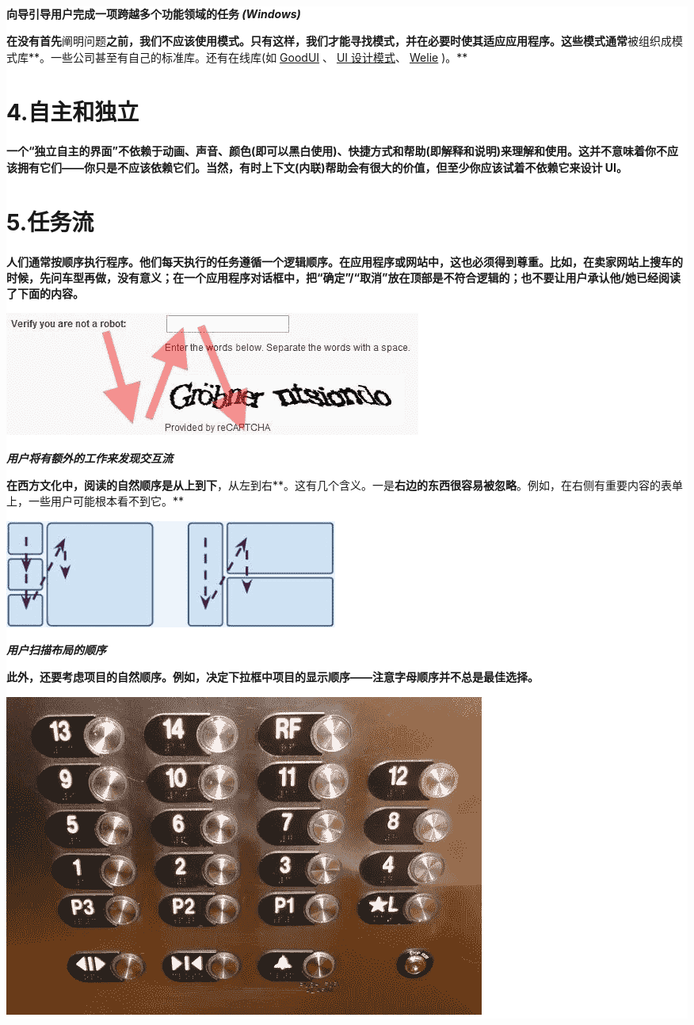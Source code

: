 **向导引导用户完成一项跨越多个功能领域的任务 *(Windows)***

**在没有首先**阐明问题**之前，我们不应该使用模式。只有这样，我们才能寻找模式，并在必要时使其适应应用程序。这些模式通常**被组织成模式库**。一些公司甚至有自己的标准库。还有在线库(如 [GoodUI](https://goodui.org/) 、 [UI 设计模式](http://ui-patterns.com)、 [Welie](http://www.welie.com) )。**

# **4.自主和独立**

**一个“独立自主的界面”不依赖于动画、声音、颜色(即可以黑白使用)、快捷方式和帮助(即解释和说明)来理解和使用。这并不意味着你不应该拥有它们——你只是不应该依赖它们。当然，有时上下文(内联)帮助会有很大的价值，但至少你应该试着不依赖它来设计 UI。**

# **5.任务流**

**人们通常按顺序执行程序。他们每天执行的任务遵循一个逻辑顺序。在应用程序或网站中，这也必须得到尊重。比如，在卖家网站上搜车的时候，先问车型再做，没有意义；在一个应用程序对话框中，把“确定”/“取消”放在顶部是不符合逻辑的；也不要让用户承认他/她已经阅读了下面的内容。**

**![](img/8c5a41650a104b31aaca9c002cac6641.png)**

***用户将有额外的工作来发现交互流***

**在西方文化中，阅读的自然顺序是从上到下**，从左到右**。这有几个含义。一是**右边的东西很容易被忽略**。例如，在右侧有重要内容的表单上，一些用户可能根本看不到它。**

**![](img/60a118570e2b6b28b7603c4b95645467.png)**

***用户扫描布局的顺序***

**此外，还要考虑项目的自然顺序。例如，决定下拉框中项目的显示顺序——注意字母顺序并不总是最佳选择。**

**![](img/e10db1ea48dcc066a1ae26bdb01b422f.png)**
